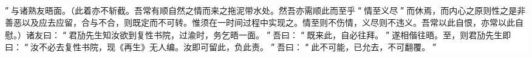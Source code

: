   <span class="s2">
   ”
  </span>
  <span class="s1">
   与诸熟友晤面。（此着亦不斩截。吾常有顺自然之情而来之拖泥带水处。然吾亦需顺此而至乎
  </span>
  <span class="s2">
   “
  </span>
  <span class="s1">
   情至义尽
  </span>
  <span class="s2">
   ”
  </span>
  <span class="s1">
   而休焉，而内心之原则性之是非善恶以及应去应留，合与不合，则既定而不可转。惟须在一时间过程中实现之。情至则不伤情，义尽则不违义。吾常以此自恨，亦常以此自慰。）诸友曰：
  </span>
  <span class="s2">
   “
  </span>
  <span class="s1">
   君劢先生知汝欲到复性书院，过渝时，务乞晤一面。
  </span>
  <span class="s2">
   ”
  </span>
  <span class="s1">
   吾曰：
  </span>
  <span class="s2">
   “
  </span>
  <span class="s1">
   既来此，自必往拜。
  </span>
  <span class="s2">
   ”
  </span>
  <span class="s1">
   遂相偕往晤。至，则君劢先生即曰：
  </span>
  <span class="s2">
   “
  </span>
  <span class="s1">
   汝不必去复性书院，现《再生》无人编。汝即可留此，负此责。
  </span>
  <span class="s2">
   ”
  </span>
  <span class="s1">
   吾曰：
  </span>
  <span class="s2">
   “
  </span>
  <span class="s1">
   此不可能，已允去，不可翻覆。
  </span>
  <span class="s2">
   ”
  </span>
  <span class="s1">